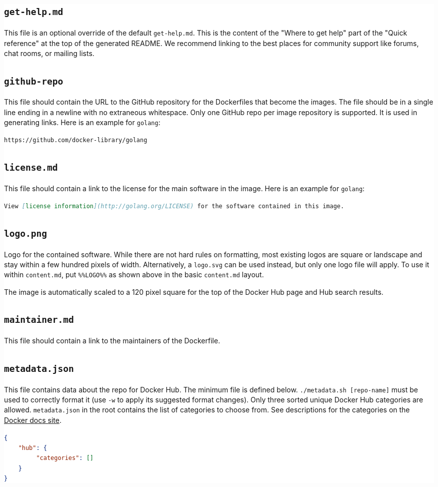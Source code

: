 ## `get-help.md`

This file is an optional override of the default `get-help.md`. This is the content of the "Where to get help" part of the "Quick reference" at the top of the generated README. We recommend linking to the best places for community support like forums, chat rooms, or mailing lists.

## `github-repo`

This file should contain the URL to the GitHub repository for the Dockerfiles that become the images. The file should be in a single line ending in a newline with no extraneous whitespace. Only one GitHub repo per image repository is supported. It is used in generating links. Here is an example for `golang`:

```text
https://github.com/docker-library/golang
```

## `license.md`

This file should contain a link to the license for the main software in the image. Here is an example for `golang`:

```markdown
View [license information](http://golang.org/LICENSE) for the software contained in this image.
```

## `logo.png`

Logo for the contained software. While there are not hard rules on formatting, most existing logos are square or landscape and stay within a few hundred pixels of width. Alternatively, a `logo.svg` can be used instead, but only one logo file will apply. To use it within `content.md`, put `%%LOGO%%` as shown above in the basic `content.md` layout.

The image is automatically scaled to a 120 pixel square for the top of the Docker Hub page and Hub search results.

## `maintainer.md`

This file should contain a link to the maintainers of the Dockerfile.

## `metadata.json`

This file contains data about the repo for Docker Hub. The minimum file is defined below. `./metadata.sh [repo-name]` must be used to correctly format it (use `-w` to apply its suggested format changes). Only three sorted unique Docker Hub categories are allowed. `metadata.json` in the root contains the list of categories to choose from. See descriptions for the categories on the [Docker docs site](https://docs.docker.com/docker-hub/repos/categories/).

```json
{
    "hub": {
         "categories": []
    }
}
```
